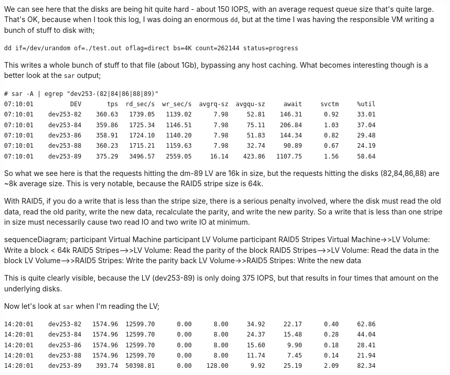 We can see here that the disks are being hit quite hard - about 150 IOPS, with an average request queue size that's quite large.  That's OK, because when I took this log, I was doing an enormous `dd`, but at the time I was having the responsible VM writing a bunch of stuff to disk with;

```
dd if=/dev/urandom of=./test.out oflag=direct bs=4K count=262144 status=progress
```

This writes a whole bunch of stuff to that file (about 1Gb), bypassing any host caching.  What becomes interesting though is a better look at the `sar` output; 

```
# sar -A | egrep "dev253-(82|84|86|88|89)"
07:10:01          DEV       tps  rd_sec/s  wr_sec/s  avgrq-sz  avgqu-sz     await     svctm     %util
07:10:01    dev253-82    360.63   1739.05   1139.02      7.98     52.81    146.31      0.92     33.01
07:10:01    dev253-84    359.86   1725.34   1146.51      7.98     75.11    206.84      1.03     37.04
07:10:01    dev253-86    358.91   1724.10   1140.20      7.98     51.83    144.34      0.82     29.48
07:10:01    dev253-88    360.23   1715.21   1159.63      7.98     32.74     90.89      0.67     24.19
07:10:01    dev253-89    375.29   3496.57   2559.05     16.14    423.86   1107.75      1.56     58.64
```

So what we see here is that the requests hitting the dm-89 LV are 16k in size, but the requests hitting the disks (82,84,86,88) are ~8k average size.  This is very notable, because the RAID5 stripe size is 64k.

With RAID5, if you do a write that is less than the stripe size, there is a serious penalty involved, where the disk must read the old data, read the old parity, write the new data, recalculate the parity, and write the new parity.  So a write that is less than one stripe in size must necessarily cause two read IO and two write IO at minimum.

<div class="mermaid">
sequenceDiagram;
  participant Virtual Machine
  participant LV Volume
  participant RAID5 Stripes
  Virtual Machine->>LV Volume: Write a block < 64k
  RAID5 Stripes-->>LV Volume: Read the parity of the block
  RAID5 Stripes-->>LV Volume: Read the data in the block
  LV Volume-->>RAID5 Stripes: Write the parity back
  LV Volume->>RAID5 Stripes: Write the new data
</div>

This is quite clearly visible, because the LV (dev253-89) is only doing 375 IOPS, but that results in four times that amount on the underlying disks.

Now let's look at `sar` when I'm reading the LV;

```
14:20:01    dev253-82   1574.96  12599.70      0.00      8.00     34.92     22.17      0.40     62.86
14:20:01    dev253-84   1574.96  12599.70      0.00      8.00     24.37     15.48      0.28     44.04
14:20:01    dev253-86   1574.96  12599.70      0.00      8.00     15.60      9.90      0.18     28.41
14:20:01    dev253-88   1574.96  12599.70      0.00      8.00     11.74      7.45      0.14     21.94
14:20:01    dev253-89    393.74  50398.81      0.00    128.00      9.92     25.19      2.09     82.34
```
